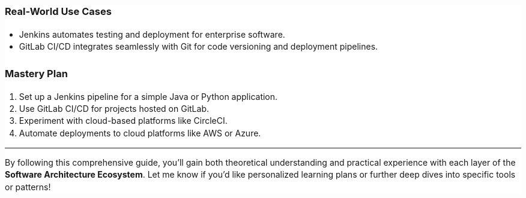 ### **Real-World Use Cases**
- Jenkins automates testing and deployment for enterprise software.
- GitLab CI/CD integrates seamlessly with Git for code versioning and deployment pipelines.

### **Mastery Plan**
1. Set up a Jenkins pipeline for a simple Java or Python application.
2. Use GitLab CI/CD for projects hosted on GitLab.
3. Experiment with cloud-based platforms like CircleCI.
4. Automate deployments to cloud platforms like AWS or Azure.

---

By following this comprehensive guide, you’ll gain both theoretical understanding and practical experience with each layer of the **Software Architecture Ecosystem**. Let me know if you’d like personalized learning plans or further deep dives into specific tools or patterns!


